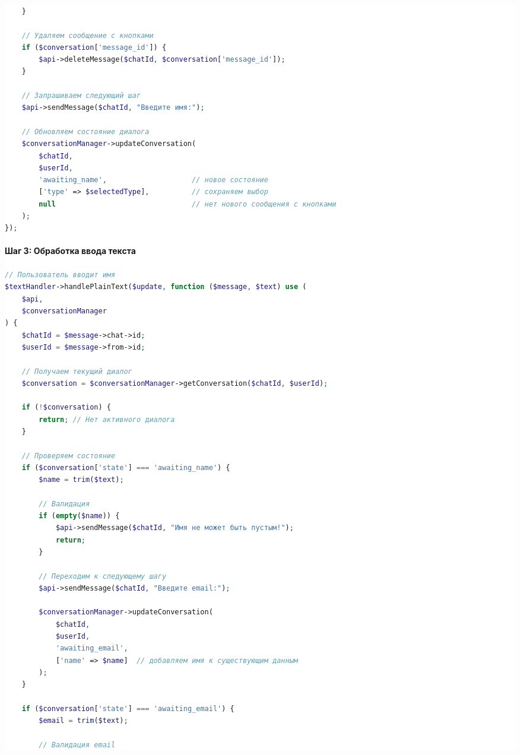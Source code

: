 ```php
    }
    
    // Удаляем сообщение с кнопками
    if ($conversation['message_id']) {
        $api->deleteMessage($chatId, $conversation['message_id']);
    }
    
    // Запрашиваем следующий шаг
    $api->sendMessage($chatId, "Введите имя:");
    
    // Обновляем состояние диалога
    $conversationManager->updateConversation(
        $chatId,
        $userId,
        'awaiting_name',                    // новое состояние
        ['type' => $selectedType],          // сохраняем выбор
        null                                // нет нового сообщения с кнопками
    );
});
```

#### Шаг 3: Обработка ввода текста

```php
// Пользователь вводит имя
$textHandler->handlePlainText($update, function ($message, $text) use (
    $api,
    $conversationManager
) {
    $chatId = $message->chat->id;
    $userId = $message->from->id;
    
    // Получаем текущий диалог
    $conversation = $conversationManager->getConversation($chatId, $userId);
    
    if (!$conversation) {
        return; // Нет активного диалога
    }
    
    // Проверяем состояние
    if ($conversation['state'] === 'awaiting_name') {
        $name = trim($text);
        
        // Валидация
        if (empty($name)) {
            $api->sendMessage($chatId, "Имя не может быть пустым!");
            return;
        }
        
        // Переходим к следующему шагу
        $api->sendMessage($chatId, "Введите email:");
        
        $conversationManager->updateConversation(
            $chatId,
            $userId,
            'awaiting_email',
            ['name' => $name]  // добавляем имя к существующим данным
        );
    }
    
    if ($conversation['state'] === 'awaiting_email') {
        $email = trim($text);
        
        // Валидация email
```
